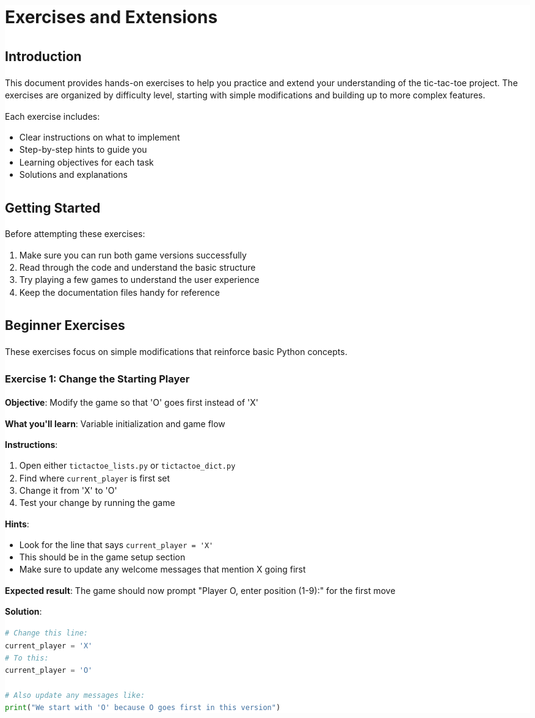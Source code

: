 # Exercises and Extensions

## Introduction

This document provides hands-on exercises to help you practice and extend your understanding of the tic-tac-toe project. The exercises are organized by difficulty level, starting with simple modifications and building up to more complex features.

Each exercise includes:
- Clear instructions on what to implement
- Step-by-step hints to guide you
- Learning objectives for each task
- Solutions and explanations

## Getting Started

Before attempting these exercises:
1. Make sure you can run both game versions successfully
2. Read through the code and understand the basic structure
3. Try playing a few games to understand the user experience
4. Keep the documentation files handy for reference

## Beginner Exercises

These exercises focus on simple modifications that reinforce basic Python concepts.

### Exercise 1: Change the Starting Player

**Objective**: Modify the game so that 'O' goes first instead of 'X'

**What you'll learn**: Variable initialization and game flow

**Instructions**:
1. Open either `tictactoe_lists.py` or `tictactoe_dict.py`
2. Find where `current_player` is first set
3. Change it from 'X' to 'O'
4. Test your change by running the game

**Hints**:
- Look for the line that says `current_player = 'X'`
- This should be in the game setup section
- Make sure to update any welcome messages that mention X going first

**Expected result**: The game should now prompt "Player O, enter position (1-9):" for the first move

**Solution**:
```python
# Change this line:
current_player = 'X'
# To this:
current_player = 'O'

# Also update any messages like:
print("We start with 'O' because O goes first in this version")
```
